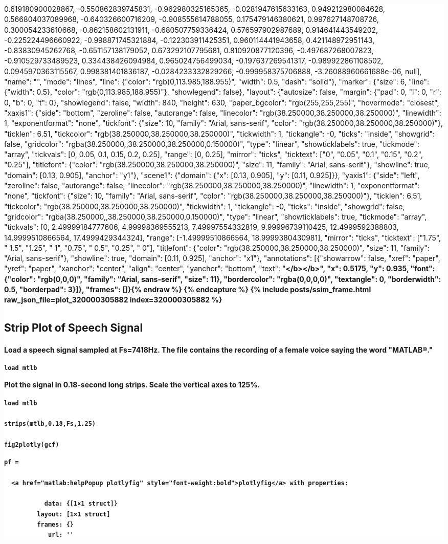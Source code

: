 0.619180900028867, -0.550862839745831, -0.962980325165365, -0.0281947615633163, 0.949212980084628, 0.566804037089968, -0.640326600716209, -0.908555614788055, 0.175479146380621, 0.997627148708726, 0.300054233610668, -0.862158602131911, -0.680507759336424, 0.576597902987689, 0.914641443549202, -0.225224496660922, -0.998871745321884, -0.122303911425351, 0.960114441943658, 0.421148972951143, -0.83830945262768, -0.651157138179052, 0.673292107795681, 0.810920877120396, -0.497687268007823, -0.910529733489523, 0.334438426094984, 0.965024756499034, -0.197637269541317, -0.989922861108502, 0.0945970363115567, 0.998381401836187, -0.0284233332829266, -0.999958375706888, -3.26088960661688e-06, null], "name": "", "mode": "lines", "line": {"color": "rgb(0,113.985,188.955)", "width": 0.5, "dash": "solid"}, "marker": {"size": 6, "line": {"width": 0.5}, "color": "rgb(0,113.985,188.955)"}, "showlegend": false}, "layout": {"autosize": false, "margin": {"pad": 0, "l": 0, "r": 0, "b": 0, "t": 0}, "showlegend": false, "width": 840, "height": 630, "paper_bgcolor": "rgb(255,255,255)", "hovermode": "closest", "xaxis1": {"side": "bottom", "zeroline": false, "autorange": false, "linecolor": "rgb(38.250000,38.250000,38.250000)", "linewidth": 1, "exponentformat": "none", "tickfont": {"size": 10, "family": "Arial, sans-serif", "color": "rgb(38.250000,38.250000,38.250000)"}, "ticklen": 6.51, "tickcolor": "rgb(38.250000,38.250000,38.250000)", "tickwidth": 1, "tickangle": -0, "ticks": "inside", "showgrid": false, "gridcolor": "rgba(38.250000,,38.250000,38.250000,0.150000)", "type": "linear", "showticklabels": true, "tickmode": "array", "tickvals": [0, 0.05, 0.1, 0.15, 0.2, 0.25], "range": [0, 0.25], "mirror": "ticks", "ticktext": ["0", "0.05", "0.1", "0.15", "0.2", "0.25"], "titlefont": {"color": "rgb(38.250000,38.250000,38.250000)", "size": 11, "family": "Arial, sans-serif"}, "showline": true, "domain": [0.13, 0.905], "anchor": "y1"}, "scene1": {"domain": {"x": [0.13, 0.905], "y": [0.11, 0.925]}}, "yaxis1": {"side": "left", "zeroline": false, "autorange": false, "linecolor": "rgb(38.250000,38.250000,38.250000)", "linewidth": 1, "exponentformat": "none", "tickfont": {"size": 10, "family": "Arial, sans-serif", "color": "rgb(38.250000,38.250000,38.250000)"}, "ticklen": 6.51, "tickcolor": "rgb(38.250000,38.250000,38.250000)", "tickwidth": 1, "tickangle": -0, "ticks": "inside", "showgrid": false, "gridcolor": "rgba(38.250000,,38.250000,38.250000,0.150000)", "type": "linear", "showticklabels": true, "tickmode": "array", "tickvals": [0, 2.49999184777606, 4.99998369555213, 7.49997554332819, 9.99996739110425, 12.4999592388803, 14.9999510866564, 17.4999429344324], "range": [-1.49999510866564, 18.9999380430981], "mirror": "ticks", "ticktext": ["1.75", " 1.5", "1.25", "   1", "0.75", " 0.5", "0.25", "   0"], "titlefont": {"color": "rgb(38.250000,38.250000,38.250000)", "size": 11, "family": "Arial, sans-serif"}, "showline": true, "domain": [0.11, 0.925], "anchor": "x1"}, "annotations": [{"showarrow": false, "xref": "paper", "yref": "paper", "xanchor": "center", "align": "center", "yanchor": "bottom", "text": "<b><b><\/b><\/b>", "x": 0.5175, "y": 0.935, "font": {"color": "rgb(0,0,0)", "family": "Arial, sans-serif", "size": 11}, "bordercolor": "rgba(0,0,0,0)", "textangle": 0, "borderwidth": 0.5, "borderpad": 3}]}, "frames": []}{% endraw %}
{% endcapture %}
{% include posts/ssim_frame.html raw_json_file=plot_320000305882 index=320000305882 %}




## Strip Plot of Speech Signal

Load a speech signal sampled at Fs=7418Hz. The file contains the recording of a female voice saying the word "MATLAB®."

```{matlab}
load mtlb
```

Plot the signal in 0.18-second long strips. Scale the vertical axes to 125%.

```{matlab}
load mtlb

strips(mtlb,0.18,Fs,1.25)

fig2plotly(gcf)
```
```
pf = 

  <a href="matlab:helpPopup plotlyfig" style="font-weight:bold">plotlyfig</a> with properties:

           data: {[1×1 struct]}
         layout: [1×1 struct]
         frames: {}
            url: ''
```